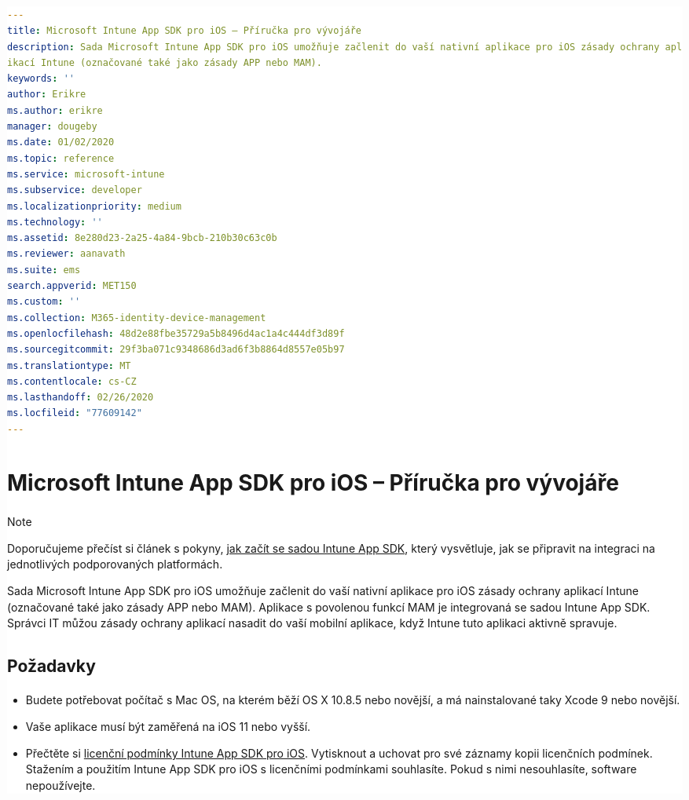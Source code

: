 ```yaml
---
title: Microsoft Intune App SDK pro iOS – Příručka pro vývojáře
description: Sada Microsoft Intune App SDK pro iOS umožňuje začlenit do vaší nativní aplikace pro iOS zásady ochrany aplikací Intune (označované také jako zásady APP nebo MAM).
keywords: ''
author: Erikre
ms.author: erikre
manager: dougeby
ms.date: 01/02/2020
ms.topic: reference
ms.service: microsoft-intune
ms.subservice: developer
ms.localizationpriority: medium
ms.technology: ''
ms.assetid: 8e280d23-2a25-4a84-9bcb-210b30c63c0b
ms.reviewer: aanavath
ms.suite: ems
search.appverid: MET150
ms.custom: ''
ms.collection: M365-identity-device-management
ms.openlocfilehash: 48d2e88fbe35729a5b8496d4ac1a4c444df3d89f
ms.sourcegitcommit: 29f3ba071c9348686d3ad6f3b8864d8557e05b97
ms.translationtype: MT
ms.contentlocale: cs-CZ
ms.lasthandoff: 02/26/2020
ms.locfileid: "77609142"
---
```

# <a name="microsoft-intune-app-sdk-for-ios-developer-guide"></a>Microsoft Intune App SDK pro iOS – Příručka pro vývojáře

> [!NOTE]
> Doporučujeme přečíst si článek s pokyny, [jak začít se sadou Intune App SDK](app-sdk-get-started.md), který vysvětluje, jak se připravit na integraci na jednotlivých podporovaných platformách.

Sada Microsoft Intune App SDK pro iOS umožňuje začlenit do vaší nativní aplikace pro iOS zásady ochrany aplikací Intune (označované také jako zásady APP nebo MAM). Aplikace s povolenou funkcí MAM je integrovaná se sadou Intune App SDK. Správci IT můžou zásady ochrany aplikací nasadit do vaší mobilní aplikace, když Intune tuto aplikaci aktivně spravuje.

## <a name="prerequisites"></a>Požadavky

* Budete potřebovat počítač s Mac OS, na kterém běží OS X 10.8.5 nebo novější, a má nainstalované taky Xcode 9 nebo novější.

* Vaše aplikace musí být zaměřená na iOS 11 nebo vyšší.

* Přečtěte si [licenční podmínky Intune App SDK pro iOS](https://github.com/msintuneappsdk/ms-intune-app-sdk-ios/blob/master/Microsoft%20License%20Terms%20Intune%20App%20SDK%20for%20iOS.pdf). Vytisknout a uchovat pro své záznamy kopii licenčních podmínek. Stažením a použitím Intune App SDK pro iOS s licenčními podmínkami souhlasíte.  Pokud s nimi nesouhlasíte, software nepoužívejte.
